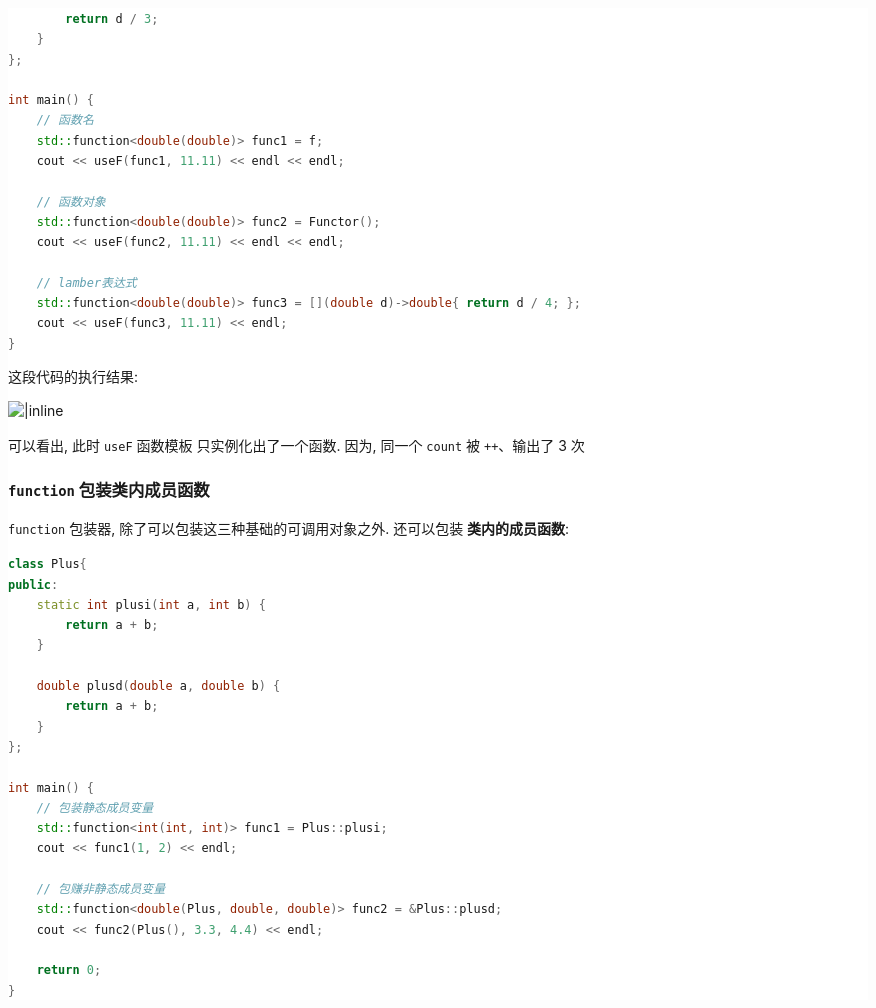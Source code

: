 ```cpp
		return d / 3;
	}
};

int main() {
    // 函数名
    std::function<double(double)> func1 = f;
    cout << useF(func1, 11.11) << endl << endl;
    
    // 函数对象
    std::function<double(double)> func2 = Functor();
    cout << useF(func2, 11.11) << endl << endl;
    
    // lamber表达式
    std::function<double(double)> func3 = [](double d)->double{ return d / 4; };
    cout << useF(func3, 11.11) << endl;
}
```

这段代码的执行结果:

![|inline](https://dxyt-july-image.oss-cn-beijing.aliyuncs.com/202307071009882.png)

可以看出, 此时 `useF` 函数模板 只实例化出了一个函数. 因为, 同一个 `count` 被 `++`、输出了 3 次

### `function` 包装类内成员函数

`function` 包装器, 除了可以包装这三种基础的可调用对象之外. 还可以包装 **类内的成员函数**:

```cpp
class Plus{
public:
    static int plusi(int a, int b) {
		return a + b;
	}

    double plusd(double a, double b) {
        return a + b;
    }
};

int main() {
    // 包装静态成员变量
    std::function<int(int, int)> func1 = Plus::plusi;
    cout << func1(1, 2) << endl;
    
    // 包赚非静态成员变量
    std::function<double(Plus, double, double)> func2 = &Plus::plusd;
    cout << func2(Plus(), 3.3, 4.4) << endl;
    
    return 0;
}
```
